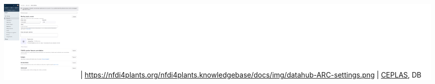 <a href="./img/datahub-ARC-settings.png" target="_blank"><img src="./img/datahub-ARC-settings.png" width="150px" alt="./img/datahub-ARC-settings.png"/></a> | <a href="./img/datahub-ARC-settings.png" target="_blank">https://nfdi4plants.org/nfdi4plants.knowledgebase/docs/img/datahub-ARC-settings.png</a> | [CEPLAS](https://ceplas.eu), DB